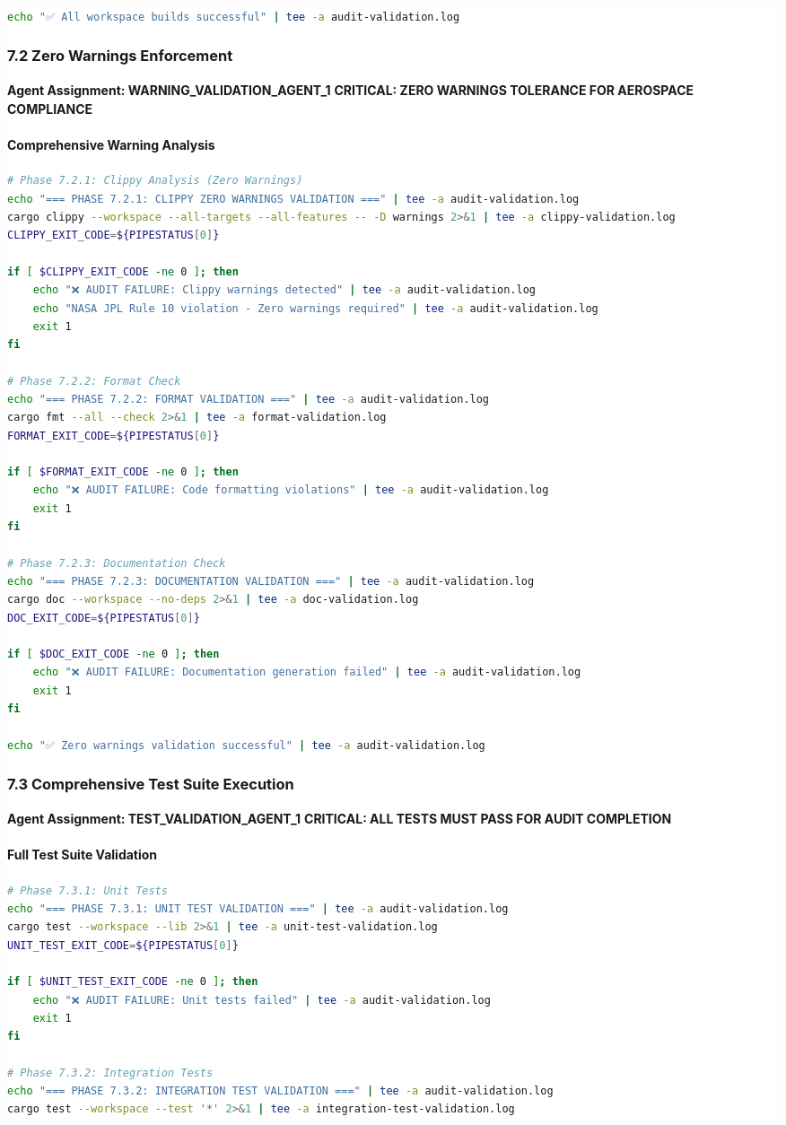 ```bash
echo "✅ All workspace builds successful" | tee -a audit-validation.log
```

### 7.2 Zero Warnings Enforcement
**Agent Assignment: WARNING_VALIDATION_AGENT_1**
**CRITICAL: ZERO WARNINGS TOLERANCE FOR AEROSPACE COMPLIANCE**

#### Comprehensive Warning Analysis
```bash
# Phase 7.2.1: Clippy Analysis (Zero Warnings)
echo "=== PHASE 7.2.1: CLIPPY ZERO WARNINGS VALIDATION ===" | tee -a audit-validation.log
cargo clippy --workspace --all-targets --all-features -- -D warnings 2>&1 | tee -a clippy-validation.log
CLIPPY_EXIT_CODE=${PIPESTATUS[0]}

if [ $CLIPPY_EXIT_CODE -ne 0 ]; then
    echo "❌ AUDIT FAILURE: Clippy warnings detected" | tee -a audit-validation.log
    echo "NASA JPL Rule 10 violation - Zero warnings required" | tee -a audit-validation.log
    exit 1
fi

# Phase 7.2.2: Format Check
echo "=== PHASE 7.2.2: FORMAT VALIDATION ===" | tee -a audit-validation.log
cargo fmt --all --check 2>&1 | tee -a format-validation.log
FORMAT_EXIT_CODE=${PIPESTATUS[0]}

if [ $FORMAT_EXIT_CODE -ne 0 ]; then
    echo "❌ AUDIT FAILURE: Code formatting violations" | tee -a audit-validation.log
    exit 1
fi

# Phase 7.2.3: Documentation Check
echo "=== PHASE 7.2.3: DOCUMENTATION VALIDATION ===" | tee -a audit-validation.log
cargo doc --workspace --no-deps 2>&1 | tee -a doc-validation.log
DOC_EXIT_CODE=${PIPESTATUS[0]}

if [ $DOC_EXIT_CODE -ne 0 ]; then
    echo "❌ AUDIT FAILURE: Documentation generation failed" | tee -a audit-validation.log
    exit 1
fi

echo "✅ Zero warnings validation successful" | tee -a audit-validation.log
```

### 7.3 Comprehensive Test Suite Execution
**Agent Assignment: TEST_VALIDATION_AGENT_1**
**CRITICAL: ALL TESTS MUST PASS FOR AUDIT COMPLETION**

#### Full Test Suite Validation
```bash
# Phase 7.3.1: Unit Tests
echo "=== PHASE 7.3.1: UNIT TEST VALIDATION ===" | tee -a audit-validation.log
cargo test --workspace --lib 2>&1 | tee -a unit-test-validation.log
UNIT_TEST_EXIT_CODE=${PIPESTATUS[0]}

if [ $UNIT_TEST_EXIT_CODE -ne 0 ]; then
    echo "❌ AUDIT FAILURE: Unit tests failed" | tee -a audit-validation.log
    exit 1
fi

# Phase 7.3.2: Integration Tests
echo "=== PHASE 7.3.2: INTEGRATION TEST VALIDATION ===" | tee -a audit-validation.log
cargo test --workspace --test '*' 2>&1 | tee -a integration-test-validation.log
```